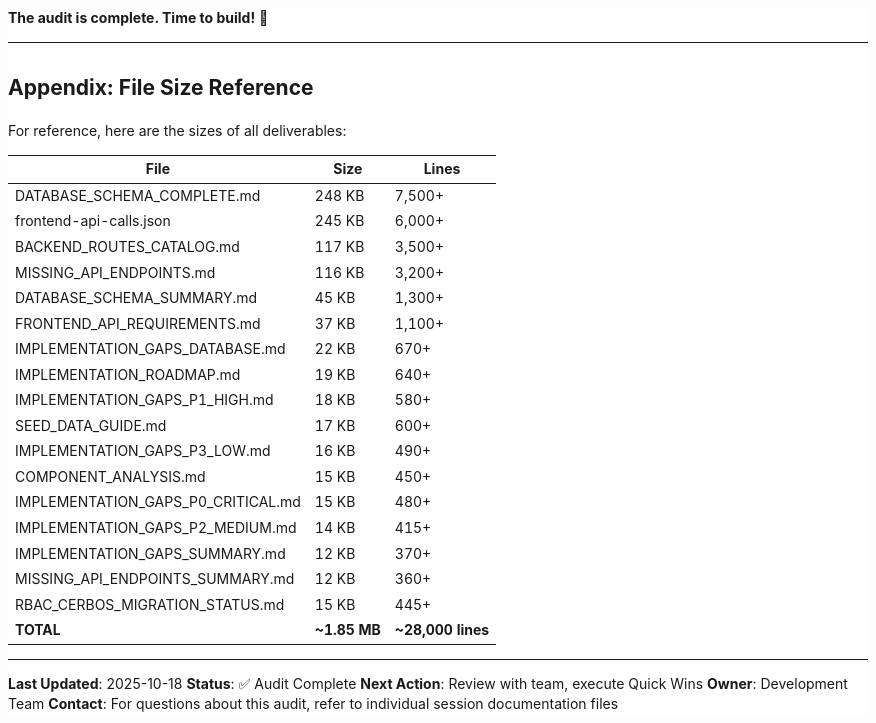 **The audit is complete. Time to build!** 🚀

---

## Appendix: File Size Reference

For reference, here are the sizes of all deliverables:

| File | Size | Lines |
|------|------|-------|
| DATABASE_SCHEMA_COMPLETE.md | 248 KB | 7,500+ |
| frontend-api-calls.json | 245 KB | 6,000+ |
| BACKEND_ROUTES_CATALOG.md | 117 KB | 3,500+ |
| MISSING_API_ENDPOINTS.md | 116 KB | 3,200+ |
| DATABASE_SCHEMA_SUMMARY.md | 45 KB | 1,300+ |
| FRONTEND_API_REQUIREMENTS.md | 37 KB | 1,100+ |
| IMPLEMENTATION_GAPS_DATABASE.md | 22 KB | 670+ |
| IMPLEMENTATION_ROADMAP.md | 19 KB | 640+ |
| IMPLEMENTATION_GAPS_P1_HIGH.md | 18 KB | 580+ |
| SEED_DATA_GUIDE.md | 17 KB | 600+ |
| IMPLEMENTATION_GAPS_P3_LOW.md | 16 KB | 490+ |
| COMPONENT_ANALYSIS.md | 15 KB | 450+ |
| IMPLEMENTATION_GAPS_P0_CRITICAL.md | 15 KB | 480+ |
| IMPLEMENTATION_GAPS_P2_MEDIUM.md | 14 KB | 415+ |
| IMPLEMENTATION_GAPS_SUMMARY.md | 12 KB | 370+ |
| MISSING_API_ENDPOINTS_SUMMARY.md | 12 KB | 360+ |
| RBAC_CERBOS_MIGRATION_STATUS.md | 15 KB | 445+ |
| **TOTAL** | **~1.85 MB** | **~28,000 lines** |

---

**Last Updated**: 2025-10-18
**Status**: ✅ Audit Complete
**Next Action**: Review with team, execute Quick Wins
**Owner**: Development Team
**Contact**: For questions about this audit, refer to individual session documentation files
